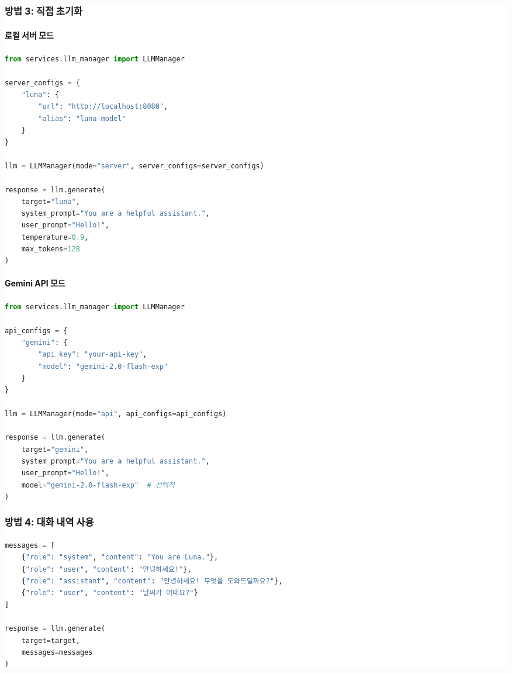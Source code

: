### 방법 3: 직접 초기화

#### 로컬 서버 모드
```python
from services.llm_manager import LLMManager

server_configs = {
    "luna": {
        "url": "http://localhost:8080",
        "alias": "luna-model"
    }
}

llm = LLMManager(mode="server", server_configs=server_configs)

response = llm.generate(
    target="luna",
    system_prompt="You are a helpful assistant.",
    user_prompt="Hello!",
    temperature=0.9,
    max_tokens=128
)
```

#### Gemini API 모드
```python
from services.llm_manager import LLMManager

api_configs = {
    "gemini": {
        "api_key": "your-api-key",
        "model": "gemini-2.0-flash-exp"
    }
}

llm = LLMManager(mode="api", api_configs=api_configs)

response = llm.generate(
    target="gemini",
    system_prompt="You are a helpful assistant.",
    user_prompt="Hello!",
    model="gemini-2.0-flash-exp"  # 선택적
)
```

### 방법 4: 대화 내역 사용

```python
messages = [
    {"role": "system", "content": "You are Luna."},
    {"role": "user", "content": "안녕하세요!"},
    {"role": "assistant", "content": "안녕하세요! 무엇을 도와드릴까요?"},
    {"role": "user", "content": "날씨가 어때요?"}
]

response = llm.generate(
    target=target,
    messages=messages
)
```
